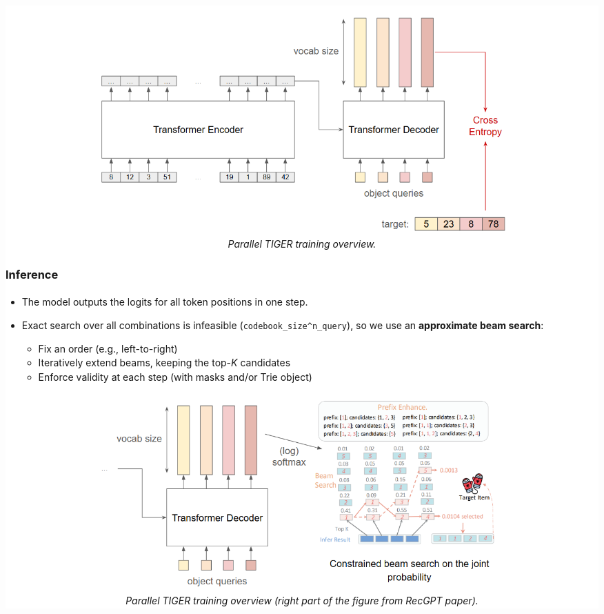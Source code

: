 <figure style="text-align:center">
  <img src="./docs/_static/parallel_tiger_training.png" alt="Parallel TIGER training" width="600"/>
  <figcaption><em>Parallel TIGER training overview.</em></figcaption>
</figure>


### Inference

* The model outputs the logits for all token positions in one step.
* Exact search over all combinations is infeasible (`codebook_size^n_query`), so we use an **approximate beam search**:

  * Fix an order (e.g., left-to-right)
  * Iteratively extend beams, keeping the top-*K* candidates
  * Enforce validity at each step (with masks and/or Trie object)

<figure style="text-align:center">
  <img src="./docs/_static/parallel_tiger_inference.png" alt="Parallel TIGER training" width="600"/>
  <figcaption><em>Parallel TIGER training overview (right part of the figure from RecGPT paper).</em></figcaption>